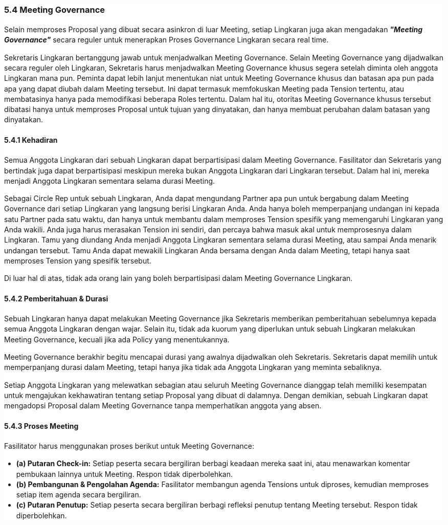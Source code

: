 ### 5.4 Meeting Governance

Selain memproses Proposal yang dibuat secara asinkron di luar Meeting, setiap Lingkaran juga akan mengadakan ***"Meeting Governance"*** secara reguler untuk menerapkan Proses Governance Lingkaran secara real time.

Sekretaris Lingkaran bertanggung jawab untuk menjadwalkan Meeting Governance. Selain Meeting Governance yang dijadwalkan secara reguler oleh Lingkaran, Sekretaris harus menjadwalkan Meeting Governance khusus segera setelah diminta oleh anggota Lingkaran mana pun. Peminta dapat lebih lanjut menentukan niat untuk Meeting Governance khusus dan batasan apa pun pada apa yang dapat diubah dalam Meeting tersebut. Ini dapat termasuk memfokuskan Meeting pada Tension tertentu, atau membatasinya hanya pada memodifikasi beberapa Roles tertentu. Dalam hal itu, otoritas Meeting Governance khusus tersebut dibatasi hanya untuk memproses Proposal untuk tujuan yang dinyatakan, dan hanya membuat perubahan dalam batasan yang dinyatakan.

#### 5.4.1 Kehadiran

Semua Anggota Lingkaran dari sebuah Lingkaran dapat berpartisipasi dalam Meeting Governance. Fasilitator dan Sekretaris yang bertindak juga dapat berpartisipasi meskipun mereka bukan Anggota Lingkaran dari Lingkaran tersebut. Dalam hal ini, mereka menjadi Anggota Lingkaran sementara selama durasi Meeting.

Sebagai Circle Rep untuk sebuah Lingkaran, Anda dapat mengundang Partner apa pun untuk bergabung dalam Meeting Governance dari setiap Lingkaran yang langsung berisi Lingkaran Anda. Anda hanya boleh memperpanjang undangan ini kepada satu Partner pada satu waktu, dan hanya untuk membantu dalam memproses Tension spesifik yang memengaruhi Lingkaran yang Anda wakili. Anda juga harus merasakan Tension ini sendiri, dan percaya bahwa masuk akal untuk memprosesnya dalam Lingkaran. Tamu yang diundang Anda menjadi Anggota Lingkaran sementara selama durasi Meeting, atau sampai Anda menarik undangan tersebut. Tamu Anda dapat mewakili Lingkaran Anda bersama dengan Anda dalam Meeting, tetapi hanya saat memproses Tension yang spesifik tersebut.

Di luar hal di atas, tidak ada orang lain yang boleh berpartisipasi dalam Meeting Governance Lingkaran.

#### 5.4.2 Pemberitahuan & Durasi

Sebuah Lingkaran hanya dapat melakukan Meeting Governance jika Sekretaris memberikan pemberitahuan sebelumnya kepada semua Anggota Lingkaran dengan wajar. Selain itu, tidak ada kuorum yang diperlukan untuk sebuah Lingkaran melakukan Meeting Governance, kecuali jika ada Policy yang menentukannya.

Meeting Governance berakhir begitu mencapai durasi yang awalnya dijadwalkan oleh Sekretaris. Sekretaris dapat memilih untuk memperpanjang durasi dalam Meeting, tetapi hanya jika tidak ada Anggota Lingkaran yang meminta sebaliknya.

Setiap Anggota Lingkaran yang melewatkan sebagian atau seluruh Meeting Governance dianggap telah memiliki kesempatan untuk mengajukan kekhawatiran tentang setiap Proposal yang dibuat di dalamnya. Dengan demikian, sebuah Lingkaran dapat mengadopsi Proposal dalam Meeting Governance tanpa memperhatikan anggota yang absen.

#### 5.4.3 Proses Meeting

Fasilitator harus menggunakan proses berikut untuk Meeting Governance:

- **(a) Putaran Check-in:** Setiap peserta secara bergiliran berbagi keadaan mereka saat ini, atau menawarkan komentar pembukaan lainnya untuk Meeting. Respon tidak diperbolehkan.
- **(b) Pembangunan & Pengolahan Agenda:** Fasilitator membangun agenda Tensions untuk diproses, kemudian memproses setiap item agenda secara bergiliran.
- **(c) Putaran Penutup:** Setiap peserta secara bergiliran berbagi refleksi penutup tentang Meeting tersebut. Respon tidak diperbolehkan.
